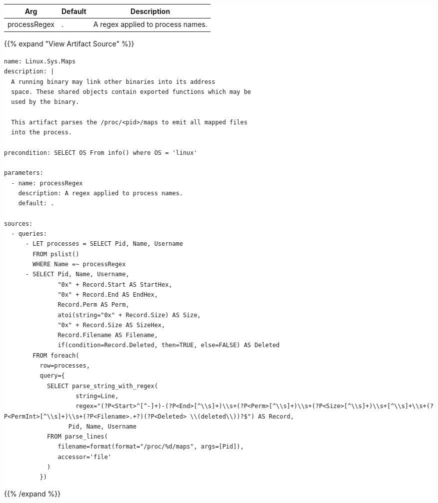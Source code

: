 
Arg|Default|Description
---|------|-----------
processRegex|.|A regex applied to process names.

{{% expand  "View Artifact Source" %}}


```
name: Linux.Sys.Maps
description: |
  A running binary may link other binaries into its address
  space. These shared objects contain exported functions which may be
  used by the binary.

  This artifact parses the /proc/<pid>/maps to emit all mapped files
  into the process.

precondition: SELECT OS From info() where OS = 'linux'

parameters:
  - name: processRegex
    description: A regex applied to process names.
    default: .

sources:
  - queries:
      - LET processes = SELECT Pid, Name, Username
        FROM pslist()
        WHERE Name =~ processRegex
      - SELECT Pid, Name, Username,
               "0x" + Record.Start AS StartHex,
               "0x" + Record.End AS EndHex,
               Record.Perm AS Perm,
               atoi(string="0x" + Record.Size) AS Size,
               "0x" + Record.Size AS SizeHex,
               Record.Filename AS Filename,
               if(condition=Record.Deleted, then=TRUE, else=FALSE) AS Deleted
        FROM foreach(
          row=processes,
          query={
            SELECT parse_string_with_regex(
                    string=Line,
                    regex="(?P<Start>^[^-]+)-(?P<End>[^\\s]+)\\s+(?P<Perm>[^\\s]+)\\s+(?P<Size>[^\\s]+)\\s+[^\\s]+\\s+(?P<PermInt>[^\\s]+)\\s+(?P<Filename>.+?)(?P<Deleted> \\(deleted\\))?$") AS Record,
                  Pid, Name, Username
            FROM parse_lines(
               filename=format(format="/proc/%d/maps", args=[Pid]),
               accessor='file'
            )
          })
```
   {{% /expand %}}
